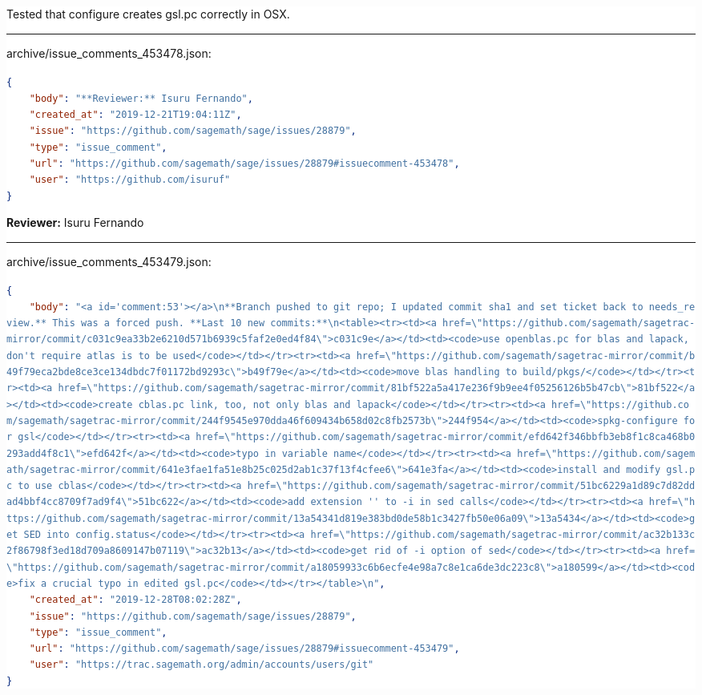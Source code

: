 <a id='comment:51'></a>
Tested that configure creates gsl.pc correctly in OSX.



---

archive/issue_comments_453478.json:
```json
{
    "body": "**Reviewer:** Isuru Fernando",
    "created_at": "2019-12-21T19:04:11Z",
    "issue": "https://github.com/sagemath/sage/issues/28879",
    "type": "issue_comment",
    "url": "https://github.com/sagemath/sage/issues/28879#issuecomment-453478",
    "user": "https://github.com/isuruf"
}
```

**Reviewer:** Isuru Fernando



---

archive/issue_comments_453479.json:
```json
{
    "body": "<a id='comment:53'></a>\n**Branch pushed to git repo; I updated commit sha1 and set ticket back to needs_review.** This was a forced push. **Last 10 new commits:**\n<table><tr><td><a href=\"https://github.com/sagemath/sagetrac-mirror/commit/c031c9ea33b2e6210d571b6939c5faf2e0ed4f84\">c031c9e</a></td><td><code>use openblas.pc for blas and lapack, don't require atlas is to be used</code></td></tr><tr><td><a href=\"https://github.com/sagemath/sagetrac-mirror/commit/b49f79eca2bde8ce3ce134dbdc7f01172bd9293c\">b49f79e</a></td><td><code>move blas handling to build/pkgs/</code></td></tr><tr><td><a href=\"https://github.com/sagemath/sagetrac-mirror/commit/81bf522a5a417e236f9b9ee4f05256126b5b47cb\">81bf522</a></td><td><code>create cblas.pc link, too, not only blas and lapack</code></td></tr><tr><td><a href=\"https://github.com/sagemath/sagetrac-mirror/commit/244f9545e970dda46f609434b658d02c8fb2573b\">244f954</a></td><td><code>spkg-configure for gsl</code></td></tr><tr><td><a href=\"https://github.com/sagemath/sagetrac-mirror/commit/efd642f346bbfb3eb8f1c8ca468b0293add4f8c1\">efd642f</a></td><td><code>typo in variable name</code></td></tr><tr><td><a href=\"https://github.com/sagemath/sagetrac-mirror/commit/641e3fae1fa51e8b25c025d2ab1c37f13f4cfee6\">641e3fa</a></td><td><code>install and modify gsl.pc to use cblas</code></td></tr><tr><td><a href=\"https://github.com/sagemath/sagetrac-mirror/commit/51bc6229a1d89c7d82ddad4bbf4cc8709f7ad9f4\">51bc622</a></td><td><code>add extension '' to -i in sed calls</code></td></tr><tr><td><a href=\"https://github.com/sagemath/sagetrac-mirror/commit/13a54341d819e383bd0de58b1c3427fb50e06a09\">13a5434</a></td><td><code>get SED into config.status</code></td></tr><tr><td><a href=\"https://github.com/sagemath/sagetrac-mirror/commit/ac32b133c2f86798f3ed18d709a8609147b07119\">ac32b13</a></td><td><code>get rid of -i option of sed</code></td></tr><tr><td><a href=\"https://github.com/sagemath/sagetrac-mirror/commit/a18059933c6b6ecfe4e98a7c8e1ca6de3dc223c8\">a180599</a></td><td><code>fix a crucial typo in edited gsl.pc</code></td></tr></table>\n",
    "created_at": "2019-12-28T08:02:28Z",
    "issue": "https://github.com/sagemath/sage/issues/28879",
    "type": "issue_comment",
    "url": "https://github.com/sagemath/sage/issues/28879#issuecomment-453479",
    "user": "https://trac.sagemath.org/admin/accounts/users/git"
}
```
